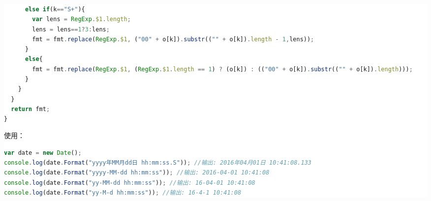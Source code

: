 ```javascript
      else if(k=="S+"){
        var lens = RegExp.$1.length;
        lens = lens==1?3:lens;
        fmt = fmt.replace(RegExp.$1, ("00" + o[k]).substr(("" + o[k]).length - 1,lens));
      }
      else{
        fmt = fmt.replace(RegExp.$1, (RegExp.$1.length == 1) ? (o[k]) : (("00" + o[k]).substr(("" + o[k]).length)));
      }
    }
  }
  return fmt;
}
```
使用：
```javascript
var date = new Date();
console.log(date.Format("yyyy年MM月dd日 hh:mm:ss.S")); //输出: 2016年04月01日 10:41:08.133
console.log(date.Format("yyyy-MM-dd hh:mm:ss")); //输出: 2016-04-01 10:41:08
console.log(date.Format("yy-MM-dd hh:mm:ss")); //输出: 16-04-01 10:41:08
console.log(date.Format("yy-M-d hh:mm:ss")); //输出: 16-4-1 10:41:08
```
